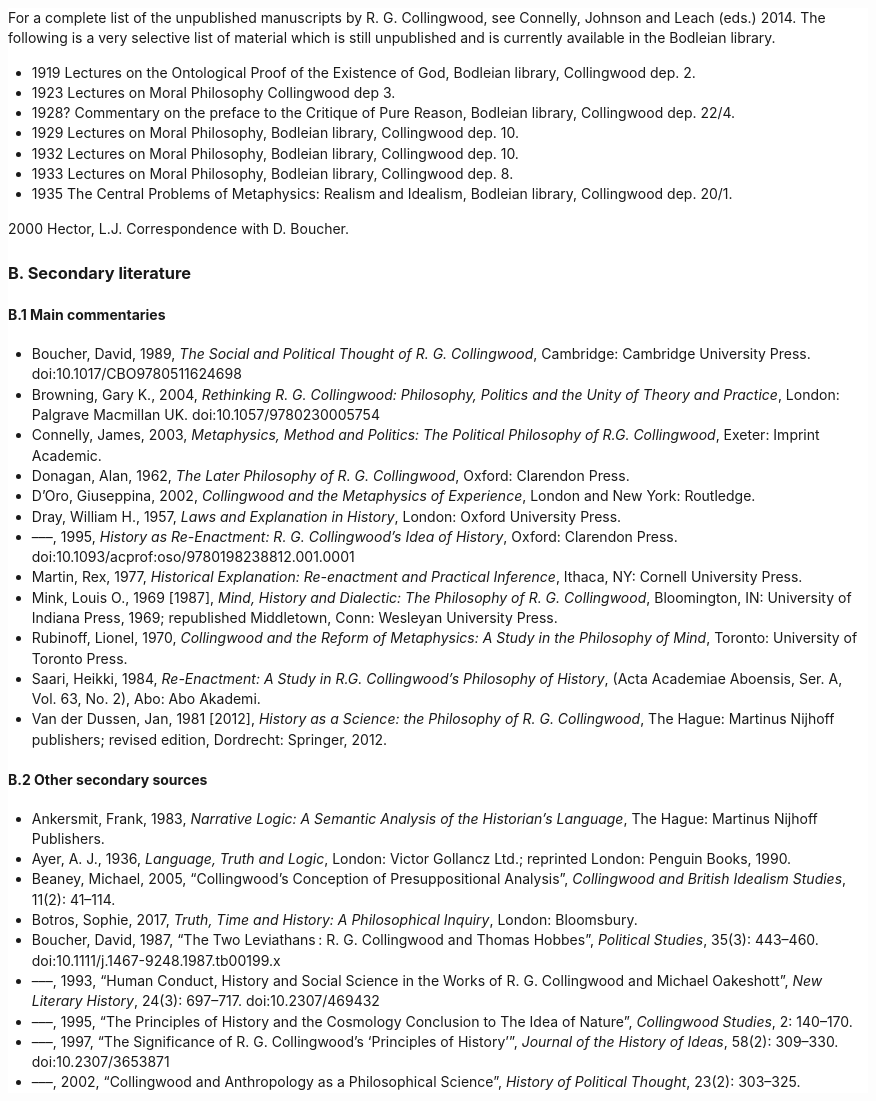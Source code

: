 For a complete list of the unpublished manuscripts by R. G. Collingwood, see Connelly, Johnson and Leach (eds.) 2014. The following is a very selective list of material which is still unpublished and is currently available in the Bodleian library.

* 1919 Lectures on the Ontological Proof of the Existence of God, Bodleian library, Collingwood dep. 2.
* 1923 Lectures on Moral Philosophy Collingwood dep 3.
* 1928? Commentary on the preface to the Critique of Pure Reason, Bodleian library, Collingwood dep. 22/4.
* 1929 Lectures on Moral Philosophy, Bodleian library, Collingwood dep. 10.
* 1932 Lectures on Moral Philosophy, Bodleian library, Collingwood dep. 10.
* 1933 Lectures on Moral Philosophy, Bodleian library, Collingwood dep. 8.
* 1935 The Central Problems of Metaphysics: Realism and Idealism, Bodleian library, Collingwood dep. 20/1.

2000 Hector, L.J. Correspondence with D. Boucher.

### B. Secondary literature

#### B.1 Main commentaries

* Boucher, David, 1989, *The Social and Political Thought of R. G. Collingwood*, Cambridge: Cambridge University Press. doi:10.1017/CBO9780511624698
* Browning, Gary K., 2004, *Rethinking R. G. Collingwood: Philosophy, Politics and the Unity of Theory and Practice*, London: Palgrave Macmillan UK. doi:10.1057/9780230005754
* Connelly, James, 2003, *Metaphysics, Method and Politics: The Political Philosophy of R.G. Collingwood*, Exeter: Imprint Academic.
* Donagan, Alan, 1962, *The Later Philosophy of R. G. Collingwood*, Oxford: Clarendon Press.
* D’Oro, Giuseppina, 2002, *Collingwood and the Metaphysics of Experience*, London and New York: Routledge.
* Dray, William H., 1957, *Laws and Explanation in History*, London: Oxford University Press.
* –––, 1995, *History as Re-Enactment: R. G. Collingwood’s Idea of History*, Oxford: Clarendon Press. doi:10.1093/acprof:oso/9780198238812.001.0001
* Martin, Rex, 1977, *Historical Explanation: Re-enactment and Practical Inference*, Ithaca, NY: Cornell University Press.
* Mink, Louis O., 1969 [1987], *Mind, History and Dialectic: The Philosophy of R. G. Collingwood*, Bloomington, IN: University of Indiana Press, 1969; republished Middletown, Conn: Wesleyan University Press.
* Rubinoff, Lionel, 1970, *Collingwood and the Reform of Metaphysics: A Study in the Philosophy of Mind*, Toronto: University of Toronto Press.
* Saari, Heikki, 1984, *Re-Enactment: A Study in R.G. Collingwood’s Philosophy of History*, (Acta Academiae Aboensis, Ser. A, Vol. 63, No. 2), Abo: Abo Akademi.
* Van der Dussen, Jan, 1981 [2012], *History as a Science: the Philosophy of R. G. Collingwood*, The Hague: Martinus Nijhoff publishers; revised edition, Dordrecht: Springer, 2012.

#### B.2 Other secondary sources

* Ankersmit, Frank, 1983, *Narrative Logic: A Semantic Analysis of the Historian’s Language*, The Hague: Martinus Nijhoff Publishers.
* Ayer, A. J., 1936, *Language, Truth and Logic*, London: Victor Gollancz Ltd.; reprinted London: Penguin Books, 1990.
* Beaney, Michael, 2005, “Collingwood’s Conception of Presuppositional Analysis”, *Collingwood and British Idealism Studies*, 11(2): 41–114.
* Botros, Sophie, 2017, *Truth, Time and History: A Philosophical Inquiry*, London: Bloomsbury.
* Boucher, David, 1987, “The Two Leviathans : R. G. Collingwood and Thomas Hobbes”, *Political Studies*, 35(3): 443–460. doi:10.1111/j.1467-9248.1987.tb00199.x
* –––, 1993, “Human Conduct, History and Social Science in the Works of R. G. Collingwood and Michael Oakeshott”, *New Literary History*, 24(3): 697–717. doi:10.2307/469432
* –––, 1995, “The Principles of History and the Cosmology Conclusion to The Idea of Nature”, *Collingwood Studies*, 2: 140–170.
* –––, 1997, “The Significance of R. G. Collingwood’s ‘Principles of History’”, *Journal of the History of Ideas*, 58(2): 309–330. doi:10.2307/3653871
* –––, 2002, “Collingwood and Anthropology as a Philosophical Science”, *History of Political Thought*, 23(2): 303–325.